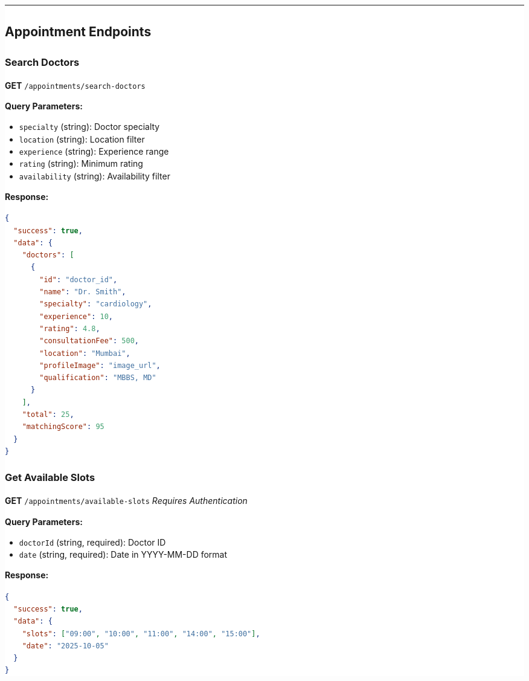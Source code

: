 ```json
```

---

## Appointment Endpoints

### Search Doctors
**GET** `/appointments/search-doctors`

**Query Parameters:**
- `specialty` (string): Doctor specialty
- `location` (string): Location filter
- `experience` (string): Experience range
- `rating` (string): Minimum rating
- `availability` (string): Availability filter

**Response:**
```json
{
  "success": true,
  "data": {
    "doctors": [
      {
        "id": "doctor_id",
        "name": "Dr. Smith",
        "specialty": "cardiology",
        "experience": 10,
        "rating": 4.8,
        "consultationFee": 500,
        "location": "Mumbai",
        "profileImage": "image_url",
        "qualification": "MBBS, MD"
      }
    ],
    "total": 25,
    "matchingScore": 95
  }
}
```

### Get Available Slots
**GET** `/appointments/available-slots`
*Requires Authentication*

**Query Parameters:**
- `doctorId` (string, required): Doctor ID
- `date` (string, required): Date in YYYY-MM-DD format

**Response:**
```json
{
  "success": true,
  "data": {
    "slots": ["09:00", "10:00", "11:00", "14:00", "15:00"],
    "date": "2025-10-05"
  }
}
```
